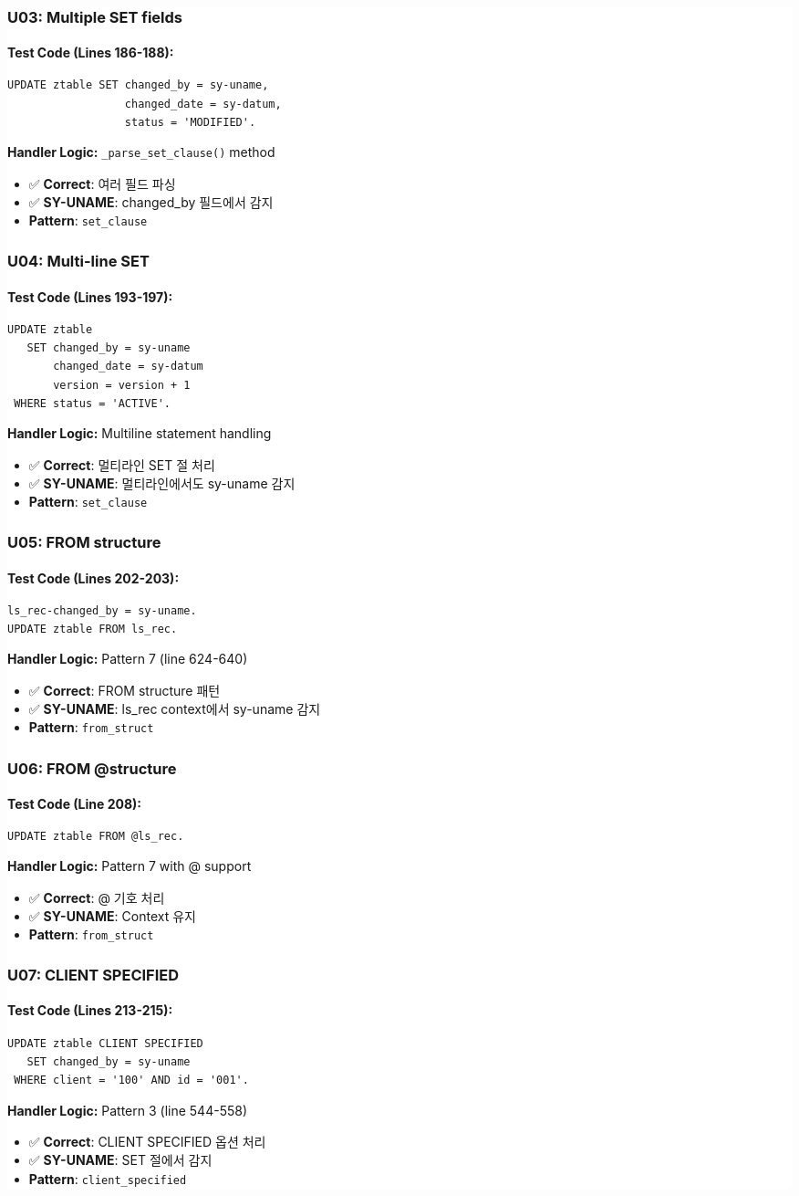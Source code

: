 ### U03: Multiple SET fields
**Test Code (Lines 186-188):**
```abap
UPDATE ztable SET changed_by = sy-uname,
                  changed_date = sy-datum,
                  status = 'MODIFIED'.
```
**Handler Logic:** `_parse_set_clause()` method
- ✅ **Correct**: 여러 필드 파싱
- ✅ **SY-UNAME**: changed_by 필드에서 감지
- **Pattern**: `set_clause`

### U04: Multi-line SET
**Test Code (Lines 193-197):**
```abap
UPDATE ztable
   SET changed_by = sy-uname
       changed_date = sy-datum
       version = version + 1
 WHERE status = 'ACTIVE'.
```
**Handler Logic:** Multiline statement handling
- ✅ **Correct**: 멀티라인 SET 절 처리
- ✅ **SY-UNAME**: 멀티라인에서도 sy-uname 감지
- **Pattern**: `set_clause`

### U05: FROM structure
**Test Code (Lines 202-203):**
```abap
ls_rec-changed_by = sy-uname.
UPDATE ztable FROM ls_rec.
```
**Handler Logic:** Pattern 7 (line 624-640)
- ✅ **Correct**: FROM structure 패턴
- ✅ **SY-UNAME**: ls_rec context에서 sy-uname 감지
- **Pattern**: `from_struct`

### U06: FROM @structure
**Test Code (Line 208):**
```abap
UPDATE ztable FROM @ls_rec.
```
**Handler Logic:** Pattern 7 with @ support
- ✅ **Correct**: @ 기호 처리
- ✅ **SY-UNAME**: Context 유지
- **Pattern**: `from_struct`

### U07: CLIENT SPECIFIED
**Test Code (Lines 213-215):**
```abap
UPDATE ztable CLIENT SPECIFIED
   SET changed_by = sy-uname
 WHERE client = '100' AND id = '001'.
```
**Handler Logic:** Pattern 3 (line 544-558)
- ✅ **Correct**: CLIENT SPECIFIED 옵션 처리
- ✅ **SY-UNAME**: SET 절에서 감지
- **Pattern**: `client_specified`
